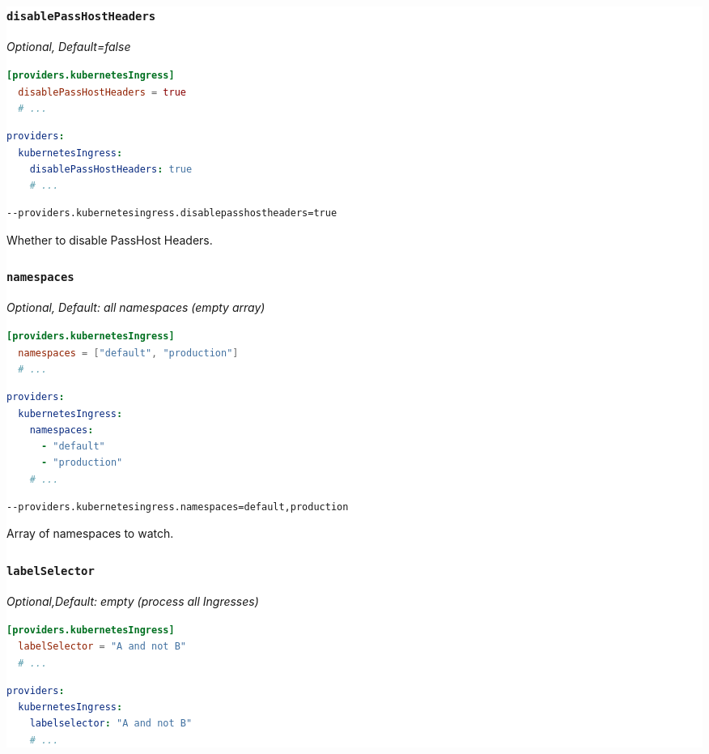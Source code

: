 ### `disablePassHostHeaders`

_Optional, Default=false_

```toml tab="File (TOML)"
[providers.kubernetesIngress]
  disablePassHostHeaders = true
  # ...
```

```yaml tab="File (YAML)"
providers:
  kubernetesIngress:
    disablePassHostHeaders: true
    # ...
```

```bash tab="CLI"
--providers.kubernetesingress.disablepasshostheaders=true
```

Whether to disable PassHost Headers.

### `namespaces`

_Optional, Default: all namespaces (empty array)_

```toml tab="File (TOML)"
[providers.kubernetesIngress]
  namespaces = ["default", "production"]
  # ...
```

```yaml tab="File (YAML)"
providers:
  kubernetesIngress:
    namespaces:
      - "default"
      - "production"
    # ...
```

```bash tab="CLI"
--providers.kubernetesingress.namespaces=default,production
```

Array of namespaces to watch.

### `labelSelector`

_Optional,Default: empty (process all Ingresses)_

```toml tab="File (TOML)"
[providers.kubernetesIngress]
  labelSelector = "A and not B"
  # ...
```

```yaml tab="File (YAML)"
providers:
  kubernetesIngress:
    labelselector: "A and not B"
    # ...
```
